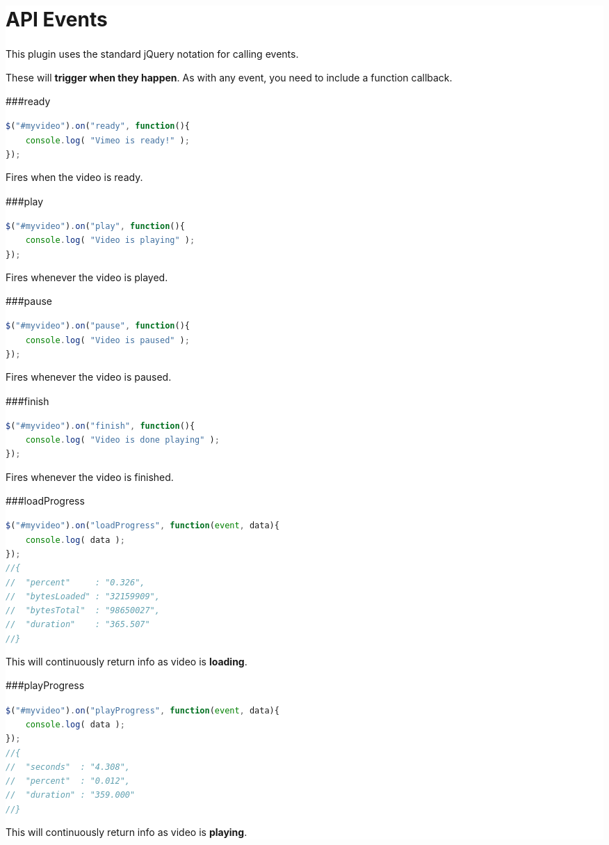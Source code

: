 API Events
========
This plugin uses the standard jQuery notation for calling events.

These will **trigger when they happen**. As with any event, you need to include a function callback.

###ready
```javascript
$("#myvideo").on("ready", function(){  
    console.log( "Vimeo is ready!" ); 
});
```
Fires when the video is ready.

###play
```javascript
$("#myvideo").on("play", function(){
	console.log( "Video is playing" );
});
```
Fires whenever the video is played.

###pause
```javascript
$("#myvideo").on("pause", function(){
	console.log( "Video is paused" );
});
```
Fires whenever the video is paused.

###finish
```javascript
$("#myvideo").on("finish", function(){
	console.log( "Video is done playing" );
});
```
Fires whenever the video is finished.

###loadProgress
```javascript
$("#myvideo").on("loadProgress", function(event, data){
	console.log( data );
});
//{
//	"percent"     : "0.326",
//	"bytesLoaded" : "32159909",
//	"bytesTotal"  : "98650027",
//	"duration"    : "365.507"
//}
```
This will continuously return info as video is **loading**.

###playProgress
```javascript
$("#myvideo").on("playProgress", function(event, data){
	console.log( data );
});
//{
//	"seconds"  : "4.308",
//	"percent"  : "0.012",
//	"duration" : "359.000"
//}
```
This will continuously return info as video is **playing**.
